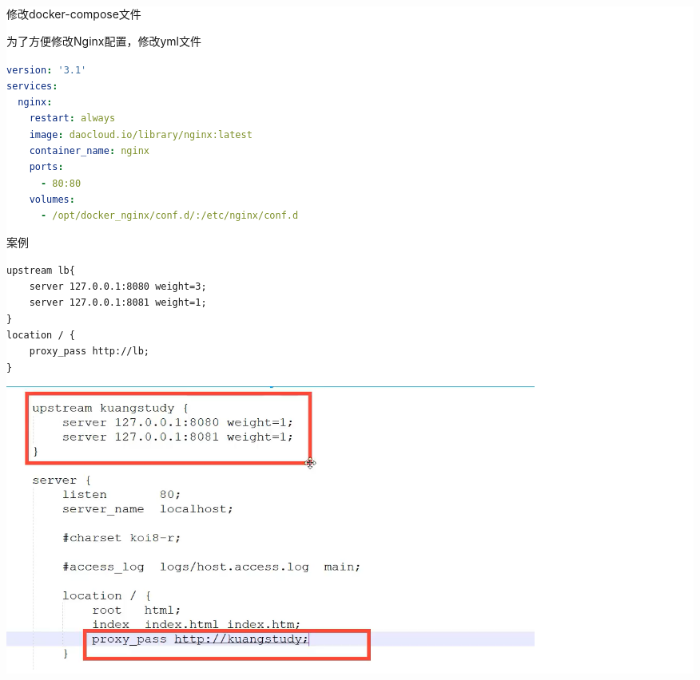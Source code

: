  修改docker-compose文件

为了方便修改Nginx配置，修改yml文件

```yml
version: '3.1'
services:
  nginx:
    restart: always
    image: daocloud.io/library/nginx:latest
    container_name: nginx
    ports:
      - 80:80
    volumes:
      - /opt/docker_nginx/conf.d/:/etc/nginx/conf.d
```

案例

```
upstream lb{
    server 127.0.0.1:8080 weight=3;
    server 127.0.0.1:8081 weight=1;
}
location / {
    proxy_pass http://lb;
}
```

<img src="Nginx.assets/image-20231005144345955.png" alt="image-20231005144345955" style="zoom:67%;" />
